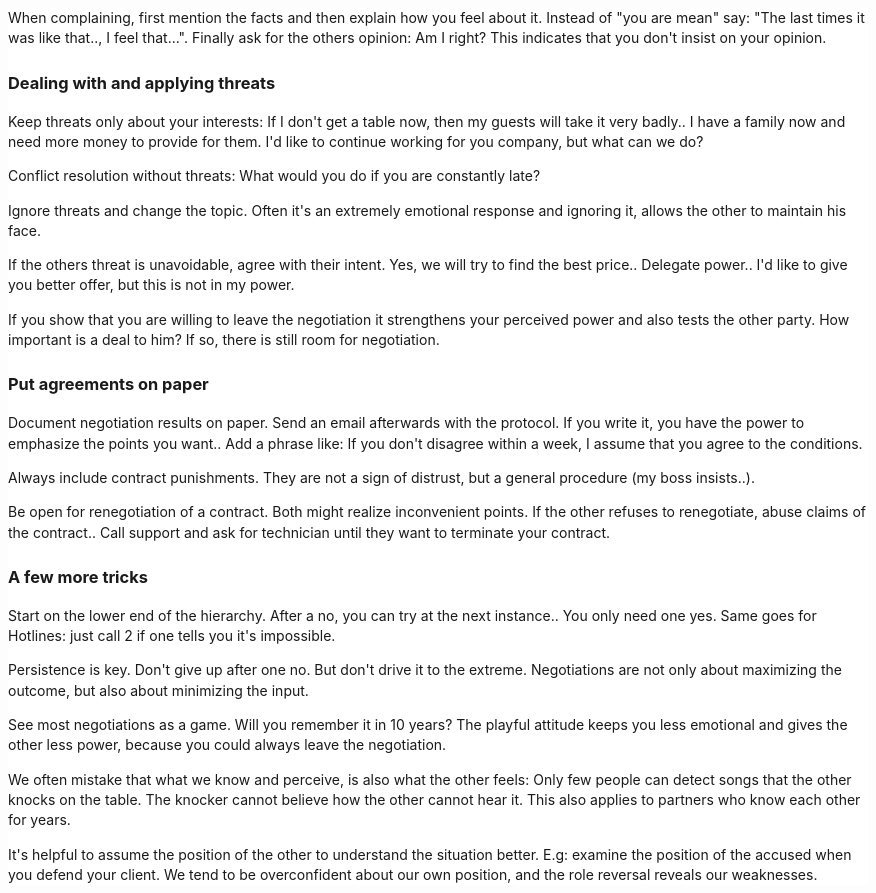 When complaining, first mention the facts and then explain how you feel about it. Instead of "you are mean" say: "The last times it was like that.., I feel that...". Finally ask for the others opinion: Am I right? This indicates that you don't insist on your opinion.

### Dealing with and applying threats

Keep threats only about your interests: If I don't get a table now, then my guests will take it very badly.. I have a family now and need more money to provide for them. I'd like to continue working for you company, but what can we do?

Conflict resolution without threats: What would you do if you are constantly late?

Ignore threats and change the topic. Often it's an extremely emotional response and ignoring it, allows the other to maintain his face.

If the others threat is unavoidable, agree with their intent. Yes, we will try to find the best price.. Delegate power.. I'd like to give you better offer, but this is not in my power.

If you show that you are willing to leave the negotiation it strengthens your perceived power and also tests the other party. How important is a deal to him? If so, there is still room for negotiation.

### Put agreements on paper

Document negotiation results on paper. Send an email afterwards with the protocol. If you write it, you have the power to emphasize the points you want.. Add a phrase like: If you don't disagree within a week, I assume that you agree to the conditions.

Always include contract punishments. They are not a sign of distrust, but a general procedure (my boss insists..).

Be open for renegotiation of a contract. Both might realize inconvenient points. If the other refuses to renegotiate, abuse claims of the contract.. Call support and ask for technician until they want to terminate your contract.

### A few more tricks

Start on the lower end of the hierarchy. After a no, you can try at the next instance.. You only need one yes. Same goes for Hotlines: just call 2 if one tells you it's impossible.

Persistence is key. Don't give up after one no. But don't drive it to the extreme. Negotiations are not only about maximizing the outcome, but also about minimizing the input.

See most negotiations as a game. Will you remember it in 10 years? The playful attitude keeps you less emotional and gives the other less power, because you could always leave the negotiation.

We often mistake that what we know and perceive, is also what the other feels: Only few people can detect songs that the other knocks on the table. The knocker cannot believe how the other cannot hear it. This also applies to partners who know each other for years.

It's helpful to assume the position of the other to understand the situation better. E.g: examine the position of the accused when you defend your client. We tend to be overconfident about our own position, and the role reversal reveals our weaknesses.
